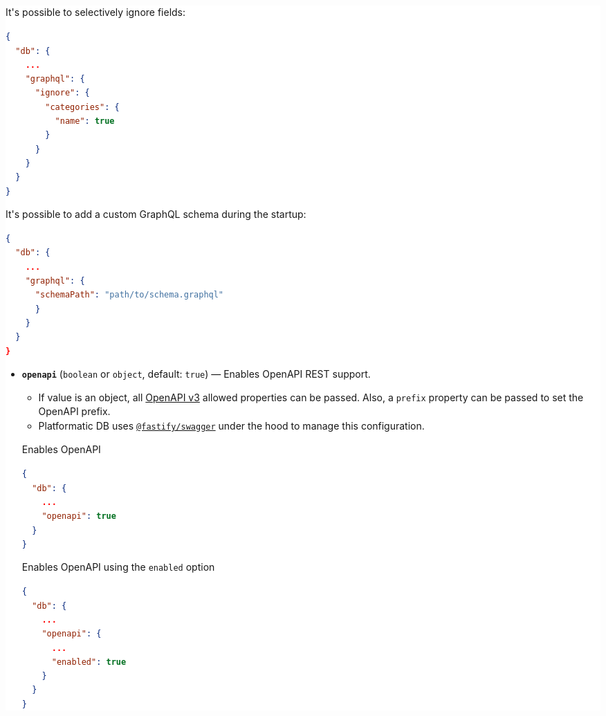   It's possible to selectively ignore fields:

  ```json
  {
    "db": {
      ...
      "graphql": {
        "ignore": {
          "categories": {
            "name": true
          }
        }
      }
    }
  }
  ```

  It's possible to add a custom GraphQL schema during the startup:

  ```json
  {
    "db": {
      ...
      "graphql": {
        "schemaPath": "path/to/schema.graphql"
        }
      }
    }
  }
  ```

- **`openapi`** (`boolean` or `object`, default: `true`) — Enables OpenAPI REST support.
  - If value is an object, all [OpenAPI v3](https://swagger.io/specification/) allowed properties can be passed. Also, a `prefix` property can be passed to set the OpenAPI prefix.
  - Platformatic DB uses [`@fastify/swagger`](https://github.com/fastify/fastify-swagger) under the hood to manage this configuration.

  Enables OpenAPI

  ```json title="Example Object"
  {
    "db": {
      ...
      "openapi": true
    }
  }
  ```

  Enables OpenAPI using the `enabled` option

  ```json title="Example Object"
  {
    "db": {
      ...
      "openapi": {
        ...
        "enabled": true
      }
    }
  }
  ```
